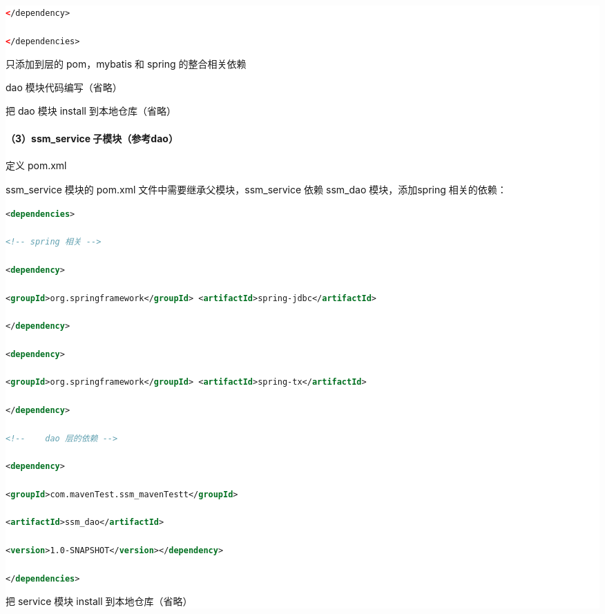  ```xml
</dependency>

</dependencies>
 ```



只添加到层的 pom，mybatis 和 spring 的整合相关依赖

 

 

dao 模块代码编写（省略）

把 dao 模块 install 到本地仓库（省略）

#### （3）**ssm_service 子模块（参考dao）**

定义 pom.xml

ssm_service 模块的 pom.xml 文件中需要继承父模块，ssm_service 依赖 ssm_dao 模块，添加spring 相关的依赖：

 ```xml
<dependencies>

<!-- spring 相关 -->

<dependency>

<groupId>org.springframework</groupId> <artifactId>spring-jdbc</artifactId>

</dependency>

<dependency>

<groupId>org.springframework</groupId> <artifactId>spring-tx</artifactId>

</dependency>

<!--	dao 层的依赖 -->

<dependency>

<groupId>com.mavenTest.ssm_mavenTestt</groupId>

<artifactId>ssm_dao</artifactId>

<version>1.0-SNAPSHOT</version></dependency>

</dependencies>
 ```



把 service 模块 install 到本地仓库（省略）

 
